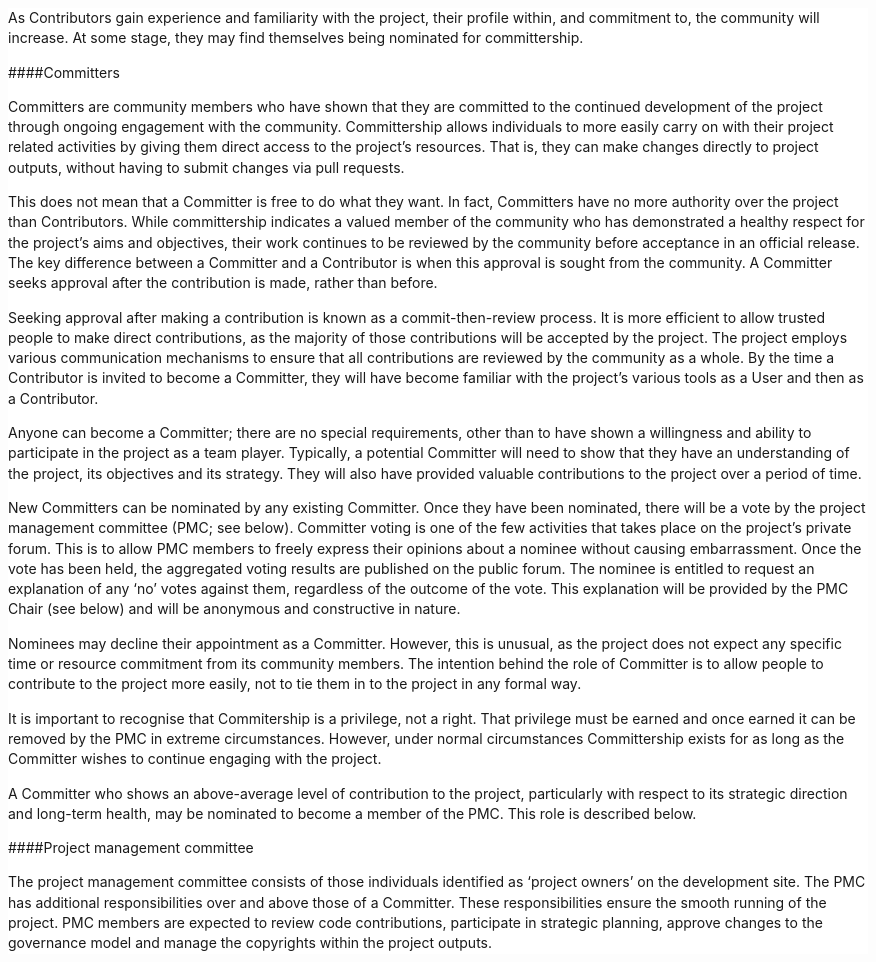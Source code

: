 As Contributors gain experience and familiarity with the project, their profile within, and commitment to, the community will increase. At some stage, they may find themselves being nominated for committership.

####Committers

Committers are community members who have shown that they are committed to the continued development of the project through ongoing engagement with the community. Committership allows individuals to more easily carry on with their project related activities by giving them direct access to the project’s resources. That is, they can make changes directly to project outputs, without having to submit changes via pull requests.

This does not mean that a Committer is free to do what they want. In fact, Committers have no more authority over the project than Contributors. While committership indicates a valued member of the community who has demonstrated a healthy respect for the project’s aims and objectives, their work continues to be reviewed by the community before acceptance in an official release. The key difference between a Committer and a Contributor is when this approval is sought from the community. A Committer seeks approval after the contribution is made, rather than before.

Seeking approval after making a contribution is known as a commit-then-review process. It is more efficient to allow trusted people to make direct contributions, as the majority of those contributions will be accepted by the project. The project employs various communication mechanisms to ensure that all contributions are reviewed by the community as a whole. By the time a Contributor is invited to become a Committer, they will have become familiar with the project’s various tools as a User and then as a Contributor.

Anyone can become a Committer; there are no special requirements, other than to have shown a willingness and ability to participate in the project as a team player. Typically, a potential Committer will need to show that they have an understanding of the project, its objectives and its strategy. They will also have provided valuable contributions to the project over a period of time.

New Committers can be nominated by any existing Committer. Once they have been nominated, there will be a vote by the project management committee (PMC; see below). Committer voting is one of the few activities that takes place on the project’s private forum. This is to allow PMC members to freely express their opinions about a nominee without causing embarrassment. Once the vote has been held, the aggregated voting results are published on the public forum. The nominee is entitled to request an explanation of any ‘no’ votes against them, regardless of the outcome of the vote. This explanation will be provided by the PMC Chair (see below) and will be anonymous and constructive in nature.

Nominees may decline their appointment as a Committer. However, this is unusual, as the project does not expect any specific time or resource commitment from its community members. The intention behind the role of Committer is to allow people to contribute to the project more easily, not to tie them in to the project in any formal way.

It is important to recognise that Commitership is a privilege, not a right. That privilege must be earned and once earned it can be removed by the PMC in extreme circumstances. However, under normal circumstances Committership exists for as long as the Committer wishes to continue engaging with the project.

A Committer who shows an above-average level of contribution to the project, particularly with respect to its strategic direction and long-term health, may be nominated to become a member of the PMC. This role is described below.

####Project management committee

The project management committee consists of those individuals identified as ‘project owners’ on the development site. The PMC has additional responsibilities over and above those of a Committer. These responsibilities ensure the smooth running of the project. PMC members are expected to review code contributions, participate in strategic planning, approve changes to the governance model and manage the copyrights within the project outputs.
